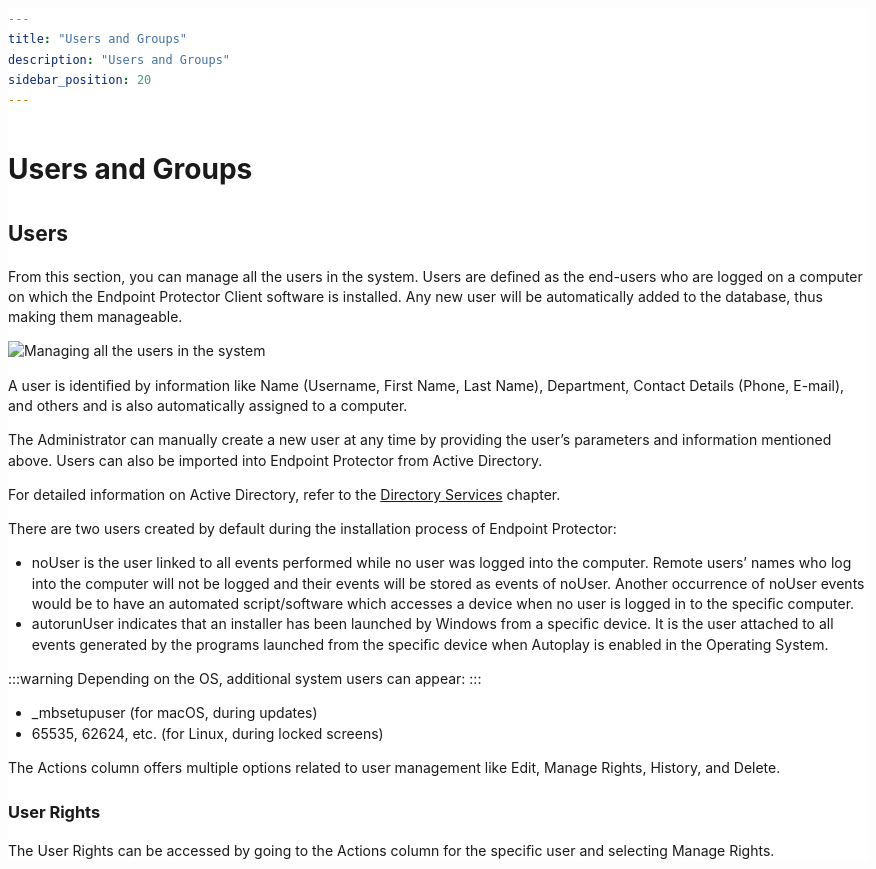 ```yaml
---
title: "Users and Groups"
description: "Users and Groups"
sidebar_position: 20
---
```


# Users and Groups

## Users

From this section, you can manage all the users in the system. Users are deﬁned as the end-users who
are logged on a computer on which the Endpoint Protector Client software is installed. Any new user
will be automatically added to the database, thus making them manageable.

![Managing all the users in the system](/images/endpointprotector/2509/admin/devicecontrol/listofusers.webp)

A user is identiﬁed by information like Name (Username, First Name, Last Name), Department, Contact
Details (Phone, E-mail), and others and is also automatically assigned to a computer.

The Administrator can manually create a new user at any time by providing the user’s parameters and
information mentioned above. Users can also be imported into Endpoint Protector from Active
Directory.

For detailed information on Active Directory, refer to the
[Directory Services](/docs/endpointprotector/2509/admin/directoryserv.md) chapter.

There are two users created by default during the installation process of Endpoint Protector:

- noUser is the user linked to all events performed while no user was logged into the computer.
  Remote users’ names who log into the computer will not be logged and their events will be stored
  as events of noUser. Another occurrence of noUser events would be to have an automated
  script/software which accesses a device when no user is logged in to the speciﬁc computer.
- autorunUser indicates that an installer has been launched by Windows from a speciﬁc device. It is
  the user attached to all events generated by the programs launched from the speciﬁc device when
  Autoplay is enabled in the Operating System.

:::warning
Depending on the OS, additional system users can appear:
:::


- \_mbsetupuser (for macOS, during updates)
- 65535, 62624, etc. (for Linux, during locked screens)

The Actions column offers multiple options related to user management like Edit, Manage Rights,
History, and Delete.

### User Rights

The User Rights can be accessed by going to the Actions column for the speciﬁc user and selecting
Manage Rights.
